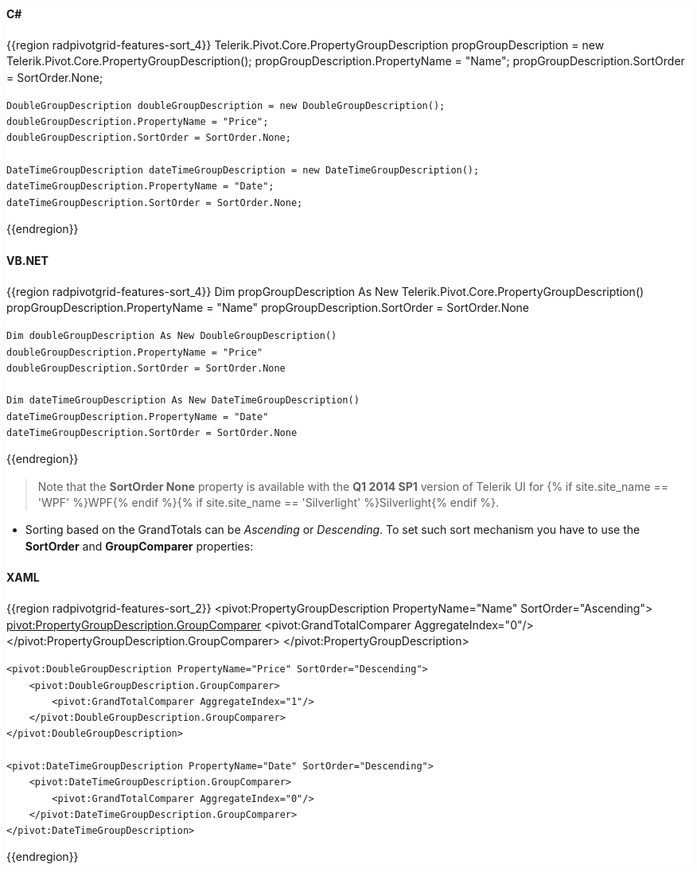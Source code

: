 #### __C#__

{{region radpivotgrid-features-sort_4}}
	Telerik.Pivot.Core.PropertyGroupDescription propGroupDescription = new Telerik.Pivot.Core.PropertyGroupDescription();
	propGroupDescription.PropertyName = "Name";
	propGroupDescription.SortOrder = SortOrder.None;
	
	DoubleGroupDescription doubleGroupDescription = new DoubleGroupDescription();
	doubleGroupDescription.PropertyName = "Price";
	doubleGroupDescription.SortOrder = SortOrder.None;
	
	DateTimeGroupDescription dateTimeGroupDescription = new DateTimeGroupDescription();
	dateTimeGroupDescription.PropertyName = "Date";
	dateTimeGroupDescription.SortOrder = SortOrder.None;
{{endregion}}

#### __VB.NET__

{{region radpivotgrid-features-sort_4}}
	Dim propGroupDescription As New Telerik.Pivot.Core.PropertyGroupDescription()
	propGroupDescription.PropertyName = "Name"
	propGroupDescription.SortOrder = SortOrder.None
	
	Dim doubleGroupDescription As New DoubleGroupDescription()
	doubleGroupDescription.PropertyName = "Price"
	doubleGroupDescription.SortOrder = SortOrder.None
	
	Dim dateTimeGroupDescription As New DateTimeGroupDescription()
	dateTimeGroupDescription.PropertyName = "Date"
	dateTimeGroupDescription.SortOrder = SortOrder.None
{{endregion}}

>Note that the __SortOrder None__ property is available with the __Q1 2014 SP1__ version of Telerik UI for {% if site.site_name == 'WPF' %}WPF{% endif %}{% if site.site_name == 'Silverlight' %}Silverlight{% endif %}.              

* Sorting based on the GrandTotals can be *Ascending* or *Descending*. To set such sort mechanism you have to use the __SortOrder__ and __GroupComparer__ properties:            

#### __XAML__

{{region radpivotgrid-features-sort_2}}
	<pivot:PropertyGroupDescription PropertyName="Name" SortOrder="Ascending">
	    <pivot:PropertyGroupDescription.GroupComparer>
	        <pivot:GrandTotalComparer AggregateIndex="0"/>
	    </pivot:PropertyGroupDescription.GroupComparer>
	</pivot:PropertyGroupDescription>
	
	<pivot:DoubleGroupDescription PropertyName="Price" SortOrder="Descending">
	    <pivot:DoubleGroupDescription.GroupComparer>
	        <pivot:GrandTotalComparer AggregateIndex="1"/>
	    </pivot:DoubleGroupDescription.GroupComparer>
	</pivot:DoubleGroupDescription>
	
	<pivot:DateTimeGroupDescription PropertyName="Date" SortOrder="Descending">
	    <pivot:DateTimeGroupDescription.GroupComparer>
	        <pivot:GrandTotalComparer AggregateIndex="0"/>
	    </pivot:DateTimeGroupDescription.GroupComparer>
	</pivot:DateTimeGroupDescription>
{{endregion}}
